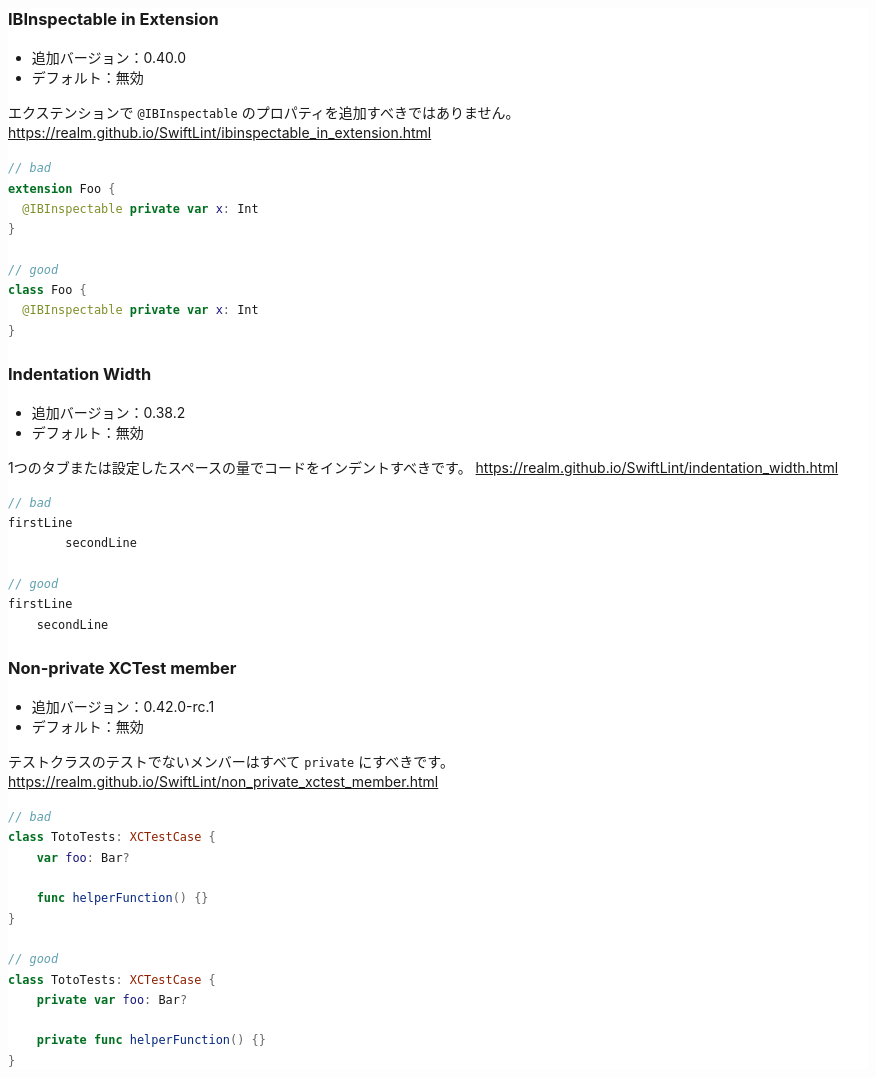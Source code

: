 ### IBInspectable in Extension

- 追加バージョン：0.40.0
- デフォルト：無効

エクステンションで `@IBInspectable` のプロパティを追加すべきではありません。
https://realm.github.io/SwiftLint/ibinspectable_in_extension.html

```swift
// bad
extension Foo {
  @IBInspectable private var x: Int
}

// good
class Foo {
  @IBInspectable private var x: Int
}
```

### Indentation Width

- 追加バージョン：0.38.2
- デフォルト：無効

1つのタブまたは設定したスペースの量でコードをインデントすべきです。
https://realm.github.io/SwiftLint/indentation_width.html

```swift
// bad
firstLine
        secondLine

// good
firstLine
    secondLine
```

### Non-private XCTest member

- 追加バージョン：0.42.0-rc.1
- デフォルト：無効

テストクラスのテストでないメンバーはすべて `private` にすべきです。
https://realm.github.io/SwiftLint/non_private_xctest_member.html

```swift
// bad
class TotoTests: XCTestCase {
    var foo: Bar?

    func helperFunction() {}
}

// good
class TotoTests: XCTestCase {
    private var foo: Bar?

    private func helperFunction() {}
}
```
